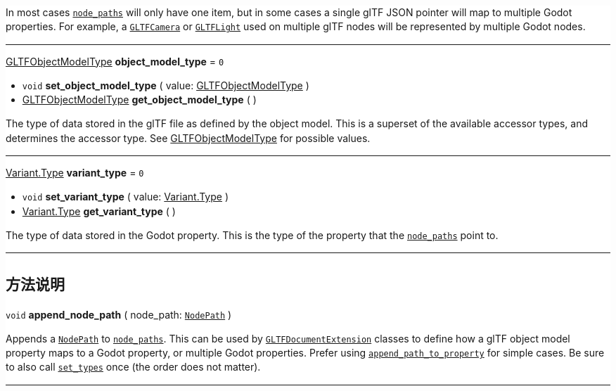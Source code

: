 In most cases [`node_paths`](class_gltfobjectmodelproperty.md#class_gltfobjectmodelproperty_property_node_paths) will only have one item, but in some cases a single glTF JSON pointer will map to multiple Godot properties. For example, a [`GLTFCamera`](class_gltfcamera.md) or [`GLTFLight`](class_gltflight.md) used on multiple glTF nodes will be represented by multiple Godot nodes.



---

<div id="_class_gltfobjectmodelproperty_property_object_model_type"></div>

[GLTFObjectModelType](#enum_gltfobjectmodelproperty_gltfobjectmodeltype) **object_model_type** = ``0`` <div id="class_gltfobjectmodelproperty_property_object_model_type"></div>

- `void` **set_object_model_type** ( value: [GLTFObjectModelType](#enum_gltfobjectmodelproperty_gltfobjectmodeltype) )
- [GLTFObjectModelType](#enum_gltfobjectmodelproperty_gltfobjectmodeltype) **get_object_model_type** ( )

The type of data stored in the glTF file as defined by the object model. This is a superset of the available accessor types, and determines the accessor type. See [GLTFObjectModelType](#enum_gltfobjectmodelproperty_gltfobjectmodeltype) for possible values.



---

<div id="_class_gltfobjectmodelproperty_property_variant_type"></div>

[Variant.Type](#enum_@globalscope_variant.type) **variant_type** = ``0`` <div id="class_gltfobjectmodelproperty_property_variant_type"></div>

- `void` **set_variant_type** ( value: [Variant.Type](#enum_@globalscope_variant.type) )
- [Variant.Type](#enum_@globalscope_variant.type) **get_variant_type** ( )

The type of data stored in the Godot property. This is the type of the property that the [`node_paths`](class_gltfobjectmodelproperty.md#class_gltfobjectmodelproperty_property_node_paths) point to.



---

## 方法说明

<div id="_class_gltfobjectmodelproperty_method_append_node_path"></div>

`void` **append_node_path** ( node_path: [`NodePath`](class_nodepath.md) )<div id="class_gltfobjectmodelproperty_method_append_node_path"></div>

Appends a [`NodePath`](class_nodepath.md) to [`node_paths`](class_gltfobjectmodelproperty.md#class_gltfobjectmodelproperty_property_node_paths). This can be used by [`GLTFDocumentExtension`](class_gltfdocumentextension.md) classes to define how a glTF object model property maps to a Godot property, or multiple Godot properties. Prefer using [`append_path_to_property`](class_gltfobjectmodelproperty.md#class_gltfobjectmodelproperty_method_append_path_to_property) for simple cases. Be sure to also call [`set_types`](class_gltfobjectmodelproperty.md#class_gltfobjectmodelproperty_method_set_types) once (the order does not matter).



---

